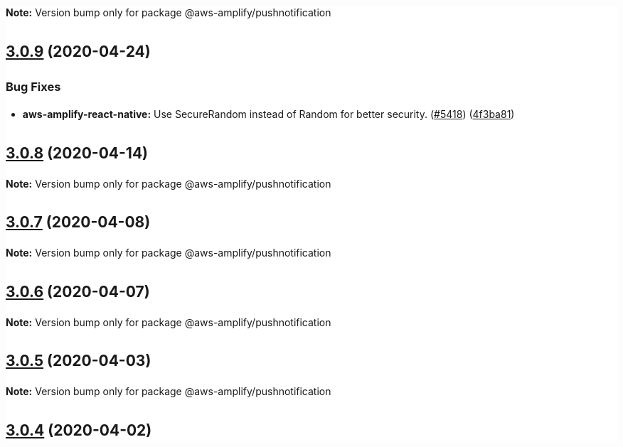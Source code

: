 **Note:** Version bump only for package @aws-amplify/pushnotification





## [3.0.9](https://github.com/aws-amplify/amplify-js/compare/@aws-amplify/pushnotification@3.0.8...@aws-amplify/pushnotification@3.0.9) (2020-04-24)


### Bug Fixes

* **aws-amplify-react-native:** Use SecureRandom instead of Random for better security. ([#5418](https://github.com/aws-amplify/amplify-js/issues/5418)) ([4f3ba81](https://github.com/aws-amplify/amplify-js/commit/4f3ba811a422159d7d8db821963c3381cfaac571))





## [3.0.8](https://github.com/aws-amplify/amplify-js/compare/@aws-amplify/pushnotification@3.0.7...@aws-amplify/pushnotification@3.0.8) (2020-04-14)

**Note:** Version bump only for package @aws-amplify/pushnotification





## [3.0.7](https://github.com/aws-amplify/amplify-js/compare/@aws-amplify/pushnotification@3.0.6...@aws-amplify/pushnotification@3.0.7) (2020-04-08)

**Note:** Version bump only for package @aws-amplify/pushnotification





## [3.0.6](https://github.com/aws-amplify/amplify-js/compare/@aws-amplify/pushnotification@3.0.5...@aws-amplify/pushnotification@3.0.6) (2020-04-07)

**Note:** Version bump only for package @aws-amplify/pushnotification





## [3.0.5](https://github.com/aws-amplify/amplify-js/compare/@aws-amplify/pushnotification@3.0.4...@aws-amplify/pushnotification@3.0.5) (2020-04-03)

**Note:** Version bump only for package @aws-amplify/pushnotification





## [3.0.4](https://github.com/aws-amplify/amplify-js/compare/@aws-amplify/pushnotification@3.0.3...@aws-amplify/pushnotification@3.0.4) (2020-04-02)
